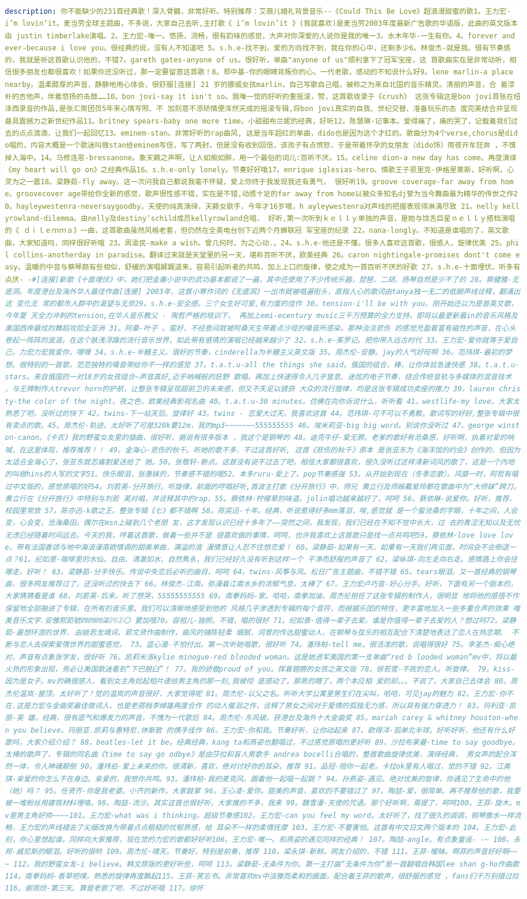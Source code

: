 ```yaml
description: 你不能缺少的231首经典歌！深入骨髓，非常好听。特别推荐：艾薇儿婚礼背景音乐--《Could This Be Love》超浪漫甜蜜的歌1。王力宏-i’m lovin’it。麦当劳全球主题曲，不多说，大家自己去听,主打歌《 i’m lovin’it 》(我就喜欢)是麦当劳2003年度最新广告歌的华语版，此曲的英文版本由 justin timberlake演唱。2。王力宏-唯一。悠扬，流畅，很有韵味的感觉，大声对你深爱的人说你是我的唯一3。水木年华-一生有你。4。forever and ever-because i love you。很经典的说，没有人不知道吧 5。s.h.e-找不到。爱的方向找不到，我在你的心中，还剩多少6。林俊杰-就是我。很有节奏感的，我就是听这首歌认识他的，不错7。gareth gates-anyone of us。很好听，单曲"anyone of us"顺利拿下了冠军宝座，这 首歌曲实在是非常动听，相信很多朋友也都很喜欢！如果你还没听过，那一定要留意这首歌！8。郑中基-你的眼睛背叛你的心。一代老歌，感动的不知说什么好9。lene marlin-a place nearby。温柔醇厚的声音，静静地用心体会，很舒服[连接] 21 岁的挪威女孩marlin，自己写歌自己唱，被称之为来自北国的音乐精灵。清丽的声音，合 着淳朴的吉他声，伴着悠扬的击鼓……10。bon jovi-say it isn't so。我唯一觉的好听的重摇滚，赞，这首歌收录于《crush》 这张专辑这是bon jovi首张在纽泽西录音的作品,是张汇聚团员5年来心情写照、不 加刻意不添矫情便浑然天成的摇滚专辑,将bon jovi真实的自我、世纪交替、准备玩乐的态 度完美结合并呈现最具震撼力之新世纪作品11。britney spears-baby one more time。小甜甜布兰妮的经典，好听12。陈慧琳-记事本。爱得痛了，痛的哭了，记载着我们过去的点点滴滴，让我们一起回忆13。eminem-stan。非常好听的rap曲风, 这是当年超红的单曲，dido也是因为这个才红的。歌曲分为4个verse,chorus是dido唱的，内容大概是一个歌迷叫做stan给eminem写信，写了两封，但是没有收到回信，该孩子有点愤怒，于是带着怀孕的女朋友（dido饰）雨夜开车狂奔 ，不慎掉入海中。14。马修连恩-bressanone。象天籁之声啊，让人如痴如醉，用一个最俗的词儿:百听不厌。15。celine dion-a new day has come。再度演绎《my heart will go on》之经典作品16。s.h.e-only lonely。节奏好好哦17。enrique iglesias-hero。情歌王子恩里克-伊格里莱斯，好听啊，心灵为之一震18。梁静茹-fly away。这一次问我自己都说我毫不怀疑，爱上你终于我发现我还有勇气， 很好听19。groove coverage-far away from home。groovecover age带给你全新的感觉，歌声很性感不错，实在是不错,动感十足的far away from home以被众多知名dj誉为当今舞曲最为精华的传世之作20。hayleywestenra-neversaygoodby。天使的纯真演绎，天籁女歌手，今年才16岁哦，h ayleywestenra对声线的把握表现得淋漓尽致 21。nelly kellyrowland-dilemma。由nelly及destiny‘schild成员kellyrowland合唱， 好听,第一次听到ｋｅｌｌｙ单独的声音，是她与饶舌巨星ｎｅｌｌｙ搭档演唱的《 ｄｉｌｅｍｍａ》一曲，这首歌曲虽然风格老套，但仍然在全美电台创下近两个月蝉联冠 军宝座的纪录 22。nana-longly。不知道是谁唱的了，英文歌曲，大家知道吗，同样很好听哦 23。周渝民-make a wish。曾几何时，为之心动.。24。s.h.e-他还是不懂。很多人喜欢这首歌，很感人，旋律优美 25。phil collins-anotherday in paradise。翻译过来就是天堂里的另一天，堪称百听不厌，欧美经典 26。caron nightingale-promises dont't come easy。温暖的中音与蔡琴颇有些相似，舒缓的演唱娓娓道来，容易引起听者的共鸣，加上上口的旋律，使之成为一首百听不厌的好歌 27。s.h.e-十面埋伏。听多有点厌- -#[连接]新歌《十面埋伏》中，她们把金庸小说中的武功基本都说了一遍，其中还使用了不少传统乐器，琵琶、二胡、扬琴自然是少不了的 28。蔡健雅-无底洞。年度港台及海外华人最佳作曲[连接] 2003年，这首小寒作词的《无底洞》一出市就被唱遍街头，直指人心的歌词由tanya独一无二的低婉声线诠释，翻涌出这 变化无 常的都市人群中的渴望与无奈29。s.h.e-安全感。三个女生好可爱,有力度的佳作 30。tension-i'll be with you。刚开始还以为是首英文歌，今年夏 天全力冲刺的tension,在华人音乐教父 - 陶哲严格的培训下， 再加上emi-ecentury music三千万预算的全力支持，即将以最更新最in的音乐风格及美国西岸最炫的舞蹈攻陷全亚洲 31。阿桑-叶子 。蛮好，不经意间就被阿桑天生带着点沙哑的嗓音所感染。那种淡淡悲伤 的感觉充盈着富有磁性的声音，在心头卷起一阵阵的波浪。在这个肤浅浮躁的流行音乐世界，如此带有感情的演唱已经越来越少了 32。s.h.e-茱罗记。把你带入远古时代 33。王力宏-爱你就等于爱自己。力宏力宏我爱你，嘿嘿 34。s.h.e-半糖主义。很好的节奏，cinderella为半糖主义英文版 35。周杰伦-安静。jay的人气好旺啊 36。范玮琪-最初的梦想。很特别的一首歌，范范独特的嗓音带给你不一样的感觉 37。t.a.t.u-all the things she said。俄国的组合，棒，让你体验急速快感 38。t.a.t.u-stars。来自俄国的一对18岁的女孩组合~声音真好,近乎呐喊般的狂野 歌唱，再加上快速得令人几乎窒息、迷炫的电子节奏，结合传统音轨与多媒体的混音技术 ，与王牌制作人trevor horn的护航，让整张专辑呈现超前卫的未来感，但又不失足以掳获 大众的流行旋律，均是这张专辑成功卖座的推力 39。lauren christy-the color of the night。夜之色，欧美经典影视名曲 40。t.a.t.u-30 minutes。仿佛在向你诉说什么，听听看 41。westlife-my love。大家太熟悉了吧，没听过的快下 42。twins-下一站天后。旋律好 43。twins - 恋爱大过天。我喜欢这首 44。范玮琪-可不可以不勇敢。歌词写的好好,整张专辑中很有卖点的歌。45。周杰伦-轨迹。太好听了可是320k要12m，我的mp3~~~~~~~555555555 46。埃米莉亚-big big word。别说你没听过 47。george winston-canon。《卡农》我的野蛮女友里的插曲，很好听，据说有很多版本 ，我这个是钢琴的 48。迪克牛仔-爱无罪。老爹的歌好有沧桑感，好听啊，执着对爱的呐喊，在这里体现，推荐推荐！！ 49。金海心-悲伤的秋千。听她的歌不多，不过这首好听, 这首《悲伤的秋千》原本 是张亚东为《海洋馆的约会》创作的，但因为太适合金海心了，张亚东就忍痛割爱送给了 她。50。张敬轩-断点。这首没有说不过去了吧，相信大家都很喜欢，很久没听过这样清新词风的歌了，这是一个内地的叫做hins的人写的文字51。快乐眼泪，张惠妹的，节奏感不错的哦52。本多ruru-爱上了。pop节奏感强 53。从开始到现在（冬季恋歌）。风靡一时，阿哲有唱过中文版的，感觉原唱的好54。刘若英-分开旅行。听旋律，前面的哼唱好听,首波主打歌《分开旅行》中，师兄 黄立行及师姊戴爱玲都在歌曲中为“大师妹”跨刀，黄立行在《分开旅行》中特别与刘若 英对唱，并诠释其中的rap，55。蔡依林-柠檬草的味道。jolin唱功越来越好了，呵呵 56。蔡依琳-说爱你。好听，推荐，校园里常放 57。陈亦迅-k歌之王。整张专辑《七》都不错啊 58。陈奕迅-十年。经典，听说惹得好多mm落泪，唉,感觉就 是一个蛮沧桑的字眼，十年之间，人会变，心会变，沧海桑田。偶尔在msn上碰到几个老朋 友，这才发现认识已经十多年了——突然之间，我发现，我们已经在不知不觉中长大，过 去的青涩无知以及无忧无虑已经随着时间远去。今天的我，哼着这首歌，做着一些并不是 很喜欢做的事情，呵呵，也许我喜欢上这首歌只是找一点共鸣吧59。蔡依林-love love love。带有法国香颂与地中海浪漫南欧情调的甜美单曲，满溢的浪 漫情意让人忍不住想恋爱！ 60。梁静茹-如果有一天。如果有一天我们再见面，时间会不会倒退一点？61。纪如景-咖啡里的水仙。自由、清澈如水、自然隽永，我们已经好久没有听到这样一个 干净而舒服的声音了 62。梁咏琪-向左走向右走。感情路上你会往哪走，好听！ 63。梁静茹-分手快乐。传说中失恋后必听的曲目，呵呵 64。twins-风筝与风。松日广告主题曲，不错不错 65。tears眼泪。又一首经典的钢琴曲，很多网友推荐过了，还没听过的快去下 66。林俊杰-江南。弥漫着江南水乡的浓郁气息，太棒了 67。王力宏卢巧音-好心分手。好听，下面有另一个版本的，大家猜猜看是谁 68。刘若英-后来。听了想哭，55555555555 69。南拳妈妈-家。哈哈，南拳加油，周杰伦担任了这张专辑的制作人，很明显 地将他的感悟不作保留地全部融进了专辑，在所有的音乐里。我们可以清晰地感受到他的 风格几乎渗透到专辑的每个音符，而根据乐团的特性，更丰富地加入一些多重合声的效果 唯美音乐文字.安雅熙筘號㈣㈣㈣柒㈥②〇 要加哦70。容祖儿-独照。不错，唱的很好 71。纪如景-值得一辈子去爱。谁是你值得一辈子去爱的人？想过吗72。梁静茹-最想环游的世界. 由姚若龙填词、郭文贤作曲制作，曲风的铺陈轻柔 细腻、词意的传达甜蜜动人，在钢琴与弦乐的相互配合下清楚地表达了恋人在热恋期、 不 断与恋人去探索爱情世界的甜蜜感觉。 73。蓝心湄-不怕付出。第一次听她唱歌，很好听 74。潘玮柏-tell me。很活泼的歌，说唱得很好 75。李圣杰-痴心绝对。声音有点象张学友，很好听 76。凯莉米洛kylie minogue-red blooded woman。这是她进军美国的第一支单曲“red b looded woman”mv中，将以最火热的形象出现，务必让美国歌迷看到“下巴脱臼”！ 77。我的骄傲proud of you。挥着翅膀的女孩之英文版 78。徐若萱-不败的恋人。听旋律。 79。kiss-因为是女子。mv的确很感人，看到女主角拾起相片递给男主角的那一刻,我被彻 底感动了，那男的瞎了，两个本应相 爱的却。。。不说了，大家自己去体会 80。周杰伦温岚-屋顶。太好听了！觉的温岚的声音很好，大家觉得呢 81。周杰伦-以父之名。听听大学公寓里男生们在尖叫，哈哈，可见jay的魅力 82。王力宏-你不在.这是力宏与金曲奖最佳做词人、也是老搭档李焯雄再度合作 的动人催泪之作，诠释了男女之间对于爱情的孤独无力感，所以具有强力穿透力！ 83。玛利亚·凯丽-英 雄。经典，很有底气和爆发力的声音，不愧为一代歌后 84。周杰伦-东风破。获港台及海外十大金曲奖 85。mariah carey & whitney houston-when you believe。玛丽亚.凯莉与惠特尼.休斯敦 的携手佳作 86。王力宏-你和我。节奏好听，让你动起来 87。欧得洋-孤单北半球。好听好听，他还有什么好歌吗，大家介绍介绍？ 88。beatles-let it be。经典经典，kang ta和燕姿也翻唱过，不过感觉原唱的更好听 89。沙拉布莱曼-time to say goodbye。太棒的歌声了，专辑的同名曲《time to say go odbye》是由莎拉和盲人男歌手 andrea bocelli合唱的，整首歌曲旋律优美，演绎经典， 男女声的配合浑然一体，令人神魂颠倒 90。潘玮伯-爱上未来的你。很清新，喜欢，绝对讨好你的耳朵，推荐 91。品冠-陪你一起老。卡拉ok里有人唱过，觉的不错 92。江美琪-亲爱的你怎么不在身边。亲爱的，我想你共鸣。93。潘玮柏-我的麦克风。跟着他一起唱一起跳？ 94。孙燕姿-遇见。绝对优美的旋律，你遇见了生命中的他（她）吗？ 95。任贤齐-你是我老婆。小齐的新作，大家鼓掌 96。王心凌-爱你。甜美的声音，喜欢的不要错过了 97。陶喆-爱，很简单。再不推荐他的歌，我要被一堆粉丝用建筑材料埋咯。98。陶喆-流沙。其实这首也很好听，大家推的不多，我来 99。魏雪漫-天使的咒语。那个好听啊，甭提了，呵呵100。王菲-旋木。mv里男主角好帅~~~~101。王力宏-what was i thinking。超级节奏感102。王力宏-can you feel my word。太好听了，找了很久的调调，钢琴像水一样流畅，王力宏的声线褪去了尖细改换为带着点点粗糙的忧郁质感，给 耳朵不一样的柔情抚摩 103。王力宏-不要害怕。这首有中文日文两个版本的 104。王力宏-此刻，你心里想起谁。同样向大家推荐，现在觉的力宏的歌都好好听106。王力宏-唯一。和燕姿的遇见同样的经典！ 107。陶喆-angle。有点象童谣- -~ 108。永邦-威尼斯的眼泪。好听的很哟 109。周杰伦-晴天。节奏好，特别是前奏，推荐 110。梁永琪-新鲜。网友介绍的，不错 111。王菲-暧昧。啊菲的声音好好啊~~~ 112。我的野蛮女友-i believe。韩文原版的更好听些，呵呵 113。梁静茹-无条件为你。第一主打曲“无条件为你”是一首翻唱自韩国lee shan g-ho作曲歌114。南拳妈妈-香草吧噗。熟悉的旋律再度飘起115。王菲-笑忘书。非常喜欢mv中淡雅而柔和的画面，配合着王菲的歌声，很舒服的感觉 ，fans们千万别错过拉 116。谢雨欣-第三天。算是老歌了吧，不过好听哦 117。徐怀
```